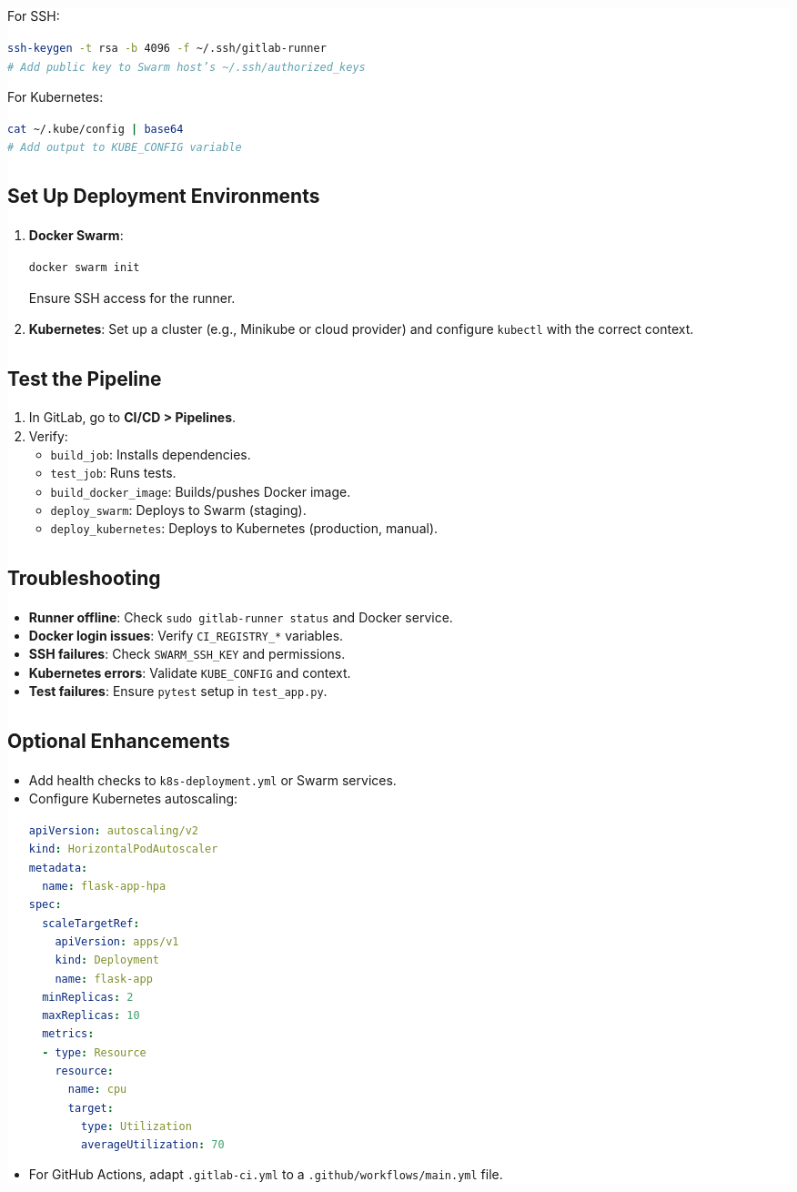 For SSH:
```bash
ssh-keygen -t rsa -b 4096 -f ~/.ssh/gitlab-runner
# Add public key to Swarm host’s ~/.ssh/authorized_keys
```

For Kubernetes:
```bash
cat ~/.kube/config | base64
# Add output to KUBE_CONFIG variable
```

## Set Up Deployment Environments
1. **Docker Swarm**:
   ```bash
   docker swarm init
   ```
   Ensure SSH access for the runner.

2. **Kubernetes**:
   Set up a cluster (e.g., Minikube or cloud provider) and configure `kubectl` with the correct context.

## Test the Pipeline
1. In GitLab, go to **CI/CD > Pipelines**.
2. Verify:
   - `build_job`: Installs dependencies.
   - `test_job`: Runs tests.
   - `build_docker_image`: Builds/pushes Docker image.
   - `deploy_swarm`: Deploys to Swarm (staging).
   - `deploy_kubernetes`: Deploys to Kubernetes (production, manual).

## Troubleshooting
- **Runner offline**: Check `sudo gitlab-runner status` and Docker service.
- **Docker login issues**: Verify `CI_REGISTRY_*` variables.
- **SSH failures**: Check `SWARM_SSH_KEY` and permissions.
- **Kubernetes errors**: Validate `KUBE_CONFIG` and context.
- **Test failures**: Ensure `pytest` setup in `test_app.py`.

## Optional Enhancements
- Add health checks to `k8s-deployment.yml` or Swarm services.
- Configure Kubernetes autoscaling:
  ```yaml
  apiVersion: autoscaling/v2
  kind: HorizontalPodAutoscaler
  metadata:
    name: flask-app-hpa
  spec:
    scaleTargetRef:
      apiVersion: apps/v1
      kind: Deployment
      name: flask-app
    minReplicas: 2
    maxReplicas: 10
    metrics:
    - type: Resource
      resource:
        name: cpu
        target:
          type: Utilization
          averageUtilization: 70
  ```
- For GitHub Actions, adapt `.gitlab-ci.yml` to a `.github/workflows/main.yml` file.
